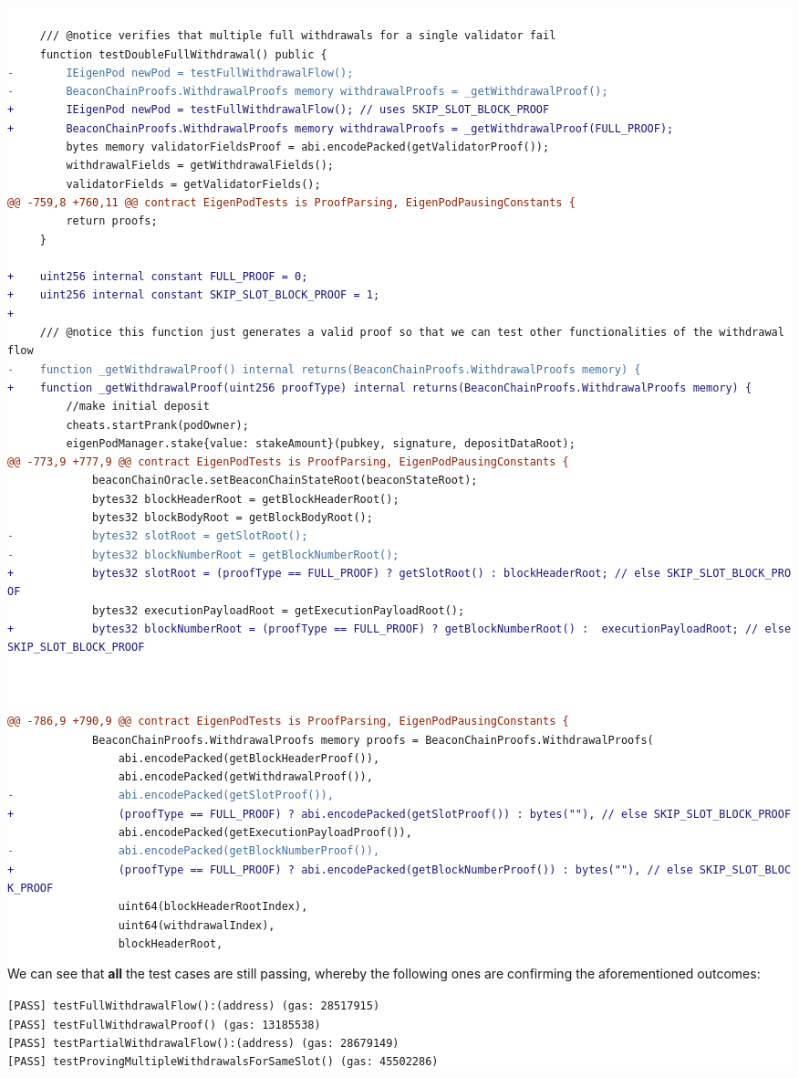 ```diff

     /// @notice verifies that multiple full withdrawals for a single validator fail
     function testDoubleFullWithdrawal() public {
-        IEigenPod newPod = testFullWithdrawalFlow();
-        BeaconChainProofs.WithdrawalProofs memory withdrawalProofs = _getWithdrawalProof();
+        IEigenPod newPod = testFullWithdrawalFlow(); // uses SKIP_SLOT_BLOCK_PROOF
+        BeaconChainProofs.WithdrawalProofs memory withdrawalProofs = _getWithdrawalProof(FULL_PROOF);
         bytes memory validatorFieldsProof = abi.encodePacked(getValidatorProof());
         withdrawalFields = getWithdrawalFields();
         validatorFields = getValidatorFields();
@@ -759,8 +760,11 @@ contract EigenPodTests is ProofParsing, EigenPodPausingConstants {
         return proofs;
     }

+    uint256 internal constant FULL_PROOF = 0;
+    uint256 internal constant SKIP_SLOT_BLOCK_PROOF = 1;
+
     /// @notice this function just generates a valid proof so that we can test other functionalities of the withdrawal flow
-    function _getWithdrawalProof() internal returns(BeaconChainProofs.WithdrawalProofs memory) {
+    function _getWithdrawalProof(uint256 proofType) internal returns(BeaconChainProofs.WithdrawalProofs memory) {
         //make initial deposit
         cheats.startPrank(podOwner);
         eigenPodManager.stake{value: stakeAmount}(pubkey, signature, depositDataRoot);
@@ -773,9 +777,9 @@ contract EigenPodTests is ProofParsing, EigenPodPausingConstants {
             beaconChainOracle.setBeaconChainStateRoot(beaconStateRoot);
             bytes32 blockHeaderRoot = getBlockHeaderRoot();
             bytes32 blockBodyRoot = getBlockBodyRoot();
-            bytes32 slotRoot = getSlotRoot();
-            bytes32 blockNumberRoot = getBlockNumberRoot();
+            bytes32 slotRoot = (proofType == FULL_PROOF) ? getSlotRoot() : blockHeaderRoot; // else SKIP_SLOT_BLOCK_PROOF
             bytes32 executionPayloadRoot = getExecutionPayloadRoot();
+            bytes32 blockNumberRoot = (proofType == FULL_PROOF) ? getBlockNumberRoot() :  executionPayloadRoot; // else SKIP_SLOT_BLOCK_PROOF



@@ -786,9 +790,9 @@ contract EigenPodTests is ProofParsing, EigenPodPausingConstants {
             BeaconChainProofs.WithdrawalProofs memory proofs = BeaconChainProofs.WithdrawalProofs(
                 abi.encodePacked(getBlockHeaderProof()),
                 abi.encodePacked(getWithdrawalProof()),
-                abi.encodePacked(getSlotProof()),
+                (proofType == FULL_PROOF) ? abi.encodePacked(getSlotProof()) : bytes(""), // else SKIP_SLOT_BLOCK_PROOF
                 abi.encodePacked(getExecutionPayloadProof()),
-                abi.encodePacked(getBlockNumberProof()),
+                (proofType == FULL_PROOF) ? abi.encodePacked(getBlockNumberProof()) : bytes(""), // else SKIP_SLOT_BLOCK_PROOF
                 uint64(blockHeaderRootIndex),
                 uint64(withdrawalIndex),
                 blockHeaderRoot,

```
We can see that **all** the test cases are still passing, whereby the following ones are confirming the aforementioned outcomes:
```
[PASS] testFullWithdrawalFlow():(address) (gas: 28517915)
[PASS] testFullWithdrawalProof() (gas: 13185538)
[PASS] testPartialWithdrawalFlow():(address) (gas: 28679149)
[PASS] testProvingMultipleWithdrawalsForSameSlot() (gas: 45502286)
```